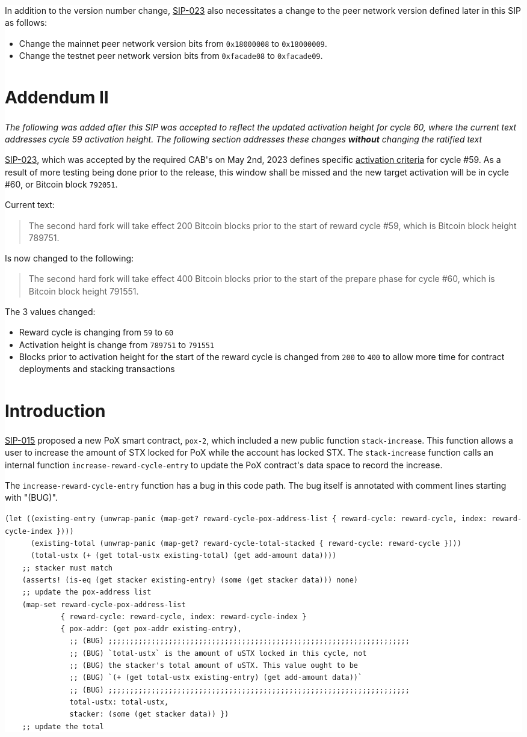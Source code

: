 In addition to the version number change, [SIP-023](./sips/sip-023/sip-023-emergency-fix-traits.md) also necessitates a change to the peer network version defined later in this SIP as follows:

* Change the mainnet peer network version bits from `0x18000008` to `0x18000009`. 
* Change the testnet peer network version bits from `0xfacade08` to `0xfacade09`. 

# Addendum II

_The following was added after this SIP was accepted to reflect the updated activation height for cycle 60, where the current text addresses cycle 59 activation height. The following section addresses these changes **without** changing the ratified text_

[SIP-023](./sips/sip-023/sip-023-emergency-fix-traits.md), which was accepted by the required CAB's on May 2nd, 2023 defines specific [activation criteria](./sips/sip-022/sip-022-emergency-pox-fix.md#activation) for cycle #59. As a result of more testing being done prior to the release, this window shall be missed and the new target activation will be in cycle #60, or Bitcoin block `792051`.

Current text:
> The second hard fork will take effect 200 Bitcoin blocks prior to the start of reward cycle #59, which is Bitcoin block height 789751.

Is now changed to the following:
> The second hard fork will take effect 400 Bitcoin blocks prior to the start of the prepare phase for cycle #60, which is Bitcoin block height 791551.


The 3 values changed:

- Reward cycle is changing from `59` to `60`
- Activation height is change from `789751` to `791551 `
- Blocks prior to activation height for the start of the reward cycle is changed from `200` to `400` to allow more time for contract deployments and stacking transactions



# Introduction

[SIP-015](./sips/sip-015/sip-015-network-upgrade.md) proposed a new PoX smart
contract, `pox-2`, which included a new public function `stack-increase`.  This
function allows a user to increase the amount of STX locked for PoX while the
account has locked STX.  The `stack-increase` function calls an internal function
`increase-reward-cycle-entry` to update the PoX contract's data space to record
the increase.

The `increase-reward-cycle-entry` function has a bug in this code path.  The bug
itself is annotated with comment lines starting with "(BUG)".

```clarity
(let ((existing-entry (unwrap-panic (map-get? reward-cycle-pox-address-list { reward-cycle: reward-cycle, index: reward-cycle-index })))
      (existing-total (unwrap-panic (map-get? reward-cycle-total-stacked { reward-cycle: reward-cycle })))
      (total-ustx (+ (get total-ustx existing-total) (get add-amount data))))
    ;; stacker must match
    (asserts! (is-eq (get stacker existing-entry) (some (get stacker data))) none)
    ;; update the pox-address list
    (map-set reward-cycle-pox-address-list
             { reward-cycle: reward-cycle, index: reward-cycle-index }
             { pox-addr: (get pox-addr existing-entry),
               ;; (BUG) ;;;;;;;;;;;;;;;;;;;;;;;;;;;;;;;;;;;;;;;;;;;;;;;;;;;;;;;;;;;;;;;;;;;;;;
               ;; (BUG) `total-ustx` is the amount of uSTX locked in this cycle, not
               ;; (BUG) the stacker's total amount of uSTX. This value ought to be
               ;; (BUG) `(+ (get total-ustx existing-entry) (get add-amount data))`
               ;; (BUG) ;;;;;;;;;;;;;;;;;;;;;;;;;;;;;;;;;;;;;;;;;;;;;;;;;;;;;;;;;;;;;;;;;;;;;;
               total-ustx: total-ustx,
               stacker: (some (get stacker data)) })
    ;; update the total
```